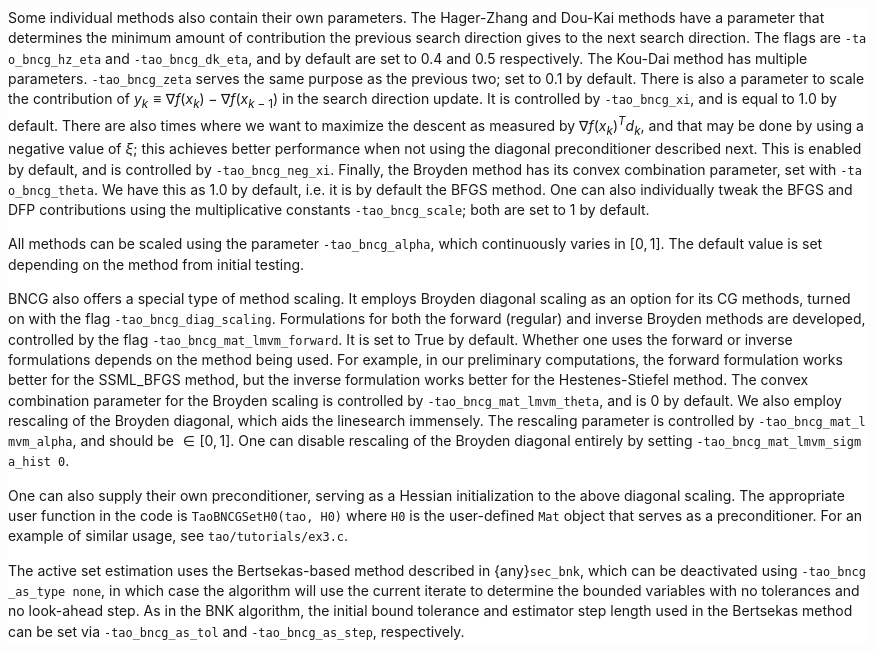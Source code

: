 Some individual methods also contain their own parameters. The
Hager-Zhang and Dou-Kai methods have a parameter that determines the
minimum amount of contribution the previous search direction gives to
the next search direction. The flags are `-tao_bncg_hz_eta` and
`-tao_bncg_dk_eta`, and by default are set to $0.4$ and
$0.5$ respectively. The Kou-Dai method has multiple parameters.
`-tao_bncg_zeta` serves the same purpose as the previous two; set to
$0.1$ by default. There is also a parameter to scale the
contribution of $y_k \equiv \nabla f(x_k) - \nabla f(x_{k-1})$ in
the search direction update. It is controlled by `-tao_bncg_xi`, and
is equal to $1.0$ by default. There are also times where we want
to maximize the descent as measured by $\nabla f(x_k)^T d_k$, and
that may be done by using a negative value of $\xi$; this achieves
better performance when not using the diagonal preconditioner described
next. This is enabled by default, and is controlled by
`-tao_bncg_neg_xi`. Finally, the Broyden method has its convex
combination parameter, set with `-tao_bncg_theta`. We have this as 1.0
by default, i.e. it is by default the BFGS method. One can also
individually tweak the BFGS and DFP contributions using the
multiplicative constants `-tao_bncg_scale`; both are set to $1$
by default.

All methods can be scaled using the parameter `-tao_bncg_alpha`, which
continuously varies in $[0, 1]$. The default value is set
depending on the method from initial testing.

BNCG also offers a special type of method scaling. It employs Broyden
diagonal scaling as an option for its CG methods, turned on with the
flag `-tao_bncg_diag_scaling`. Formulations for both the forward
(regular) and inverse Broyden methods are developed, controlled by the
flag `-tao_bncg_mat_lmvm_forward`. It is set to True by default.
Whether one uses the forward or inverse formulations depends on the
method being used. For example, in our preliminary computations, the
forward formulation works better for the SSML_BFGS method, but the
inverse formulation works better for the Hestenes-Stiefel method. The
convex combination parameter for the Broyden scaling is controlled by
`-tao_bncg_mat_lmvm_theta`, and is 0 by default. We also employ
rescaling of the Broyden diagonal, which aids the linesearch immensely.
The rescaling parameter is controlled by `-tao_bncg_mat_lmvm_alpha`,
and should be $\in [0, 1]$. One can disable rescaling of the
Broyden diagonal entirely by setting
`-tao_bncg_mat_lmvm_sigma_hist 0`.

One can also supply their own preconditioner, serving as a Hessian
initialization to the above diagonal scaling. The appropriate user
function in the code is `TaoBNCGSetH0(tao, H0)` where `H0` is the
user-defined `Mat` object that serves as a preconditioner. For an
example of similar usage, see `tao/tutorials/ex3.c`.

The active set estimation uses the Bertsekas-based method described in
{any}`sec_bnk`, which can be deactivated using
`-tao_bncg_as_type none`, in which case the algorithm will use the
current iterate to determine the bounded variables with no tolerances
and no look-ahead step. As in the BNK algorithm, the initial bound
tolerance and estimator step length used in the Bertsekas method can be
set via `-tao_bncg_as_tol` and `-tao_bncg_as_step`, respectively.
